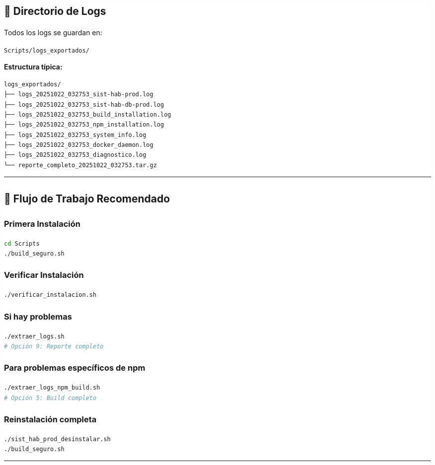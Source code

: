 ## 📁 Directorio de Logs

Todos los logs se guardan en:
```
Scripts/logs_exportados/
```

**Estructura típica:**
```
logs_exportados/
├── logs_20251022_032753_sist-hab-prod.log
├── logs_20251022_032753_sist-hab-db-prod.log
├── logs_20251022_032753_build_installation.log
├── logs_20251022_032753_npm_installation.log
├── logs_20251022_032753_system_info.log
├── logs_20251022_032753_docker_daemon.log
├── logs_20251022_032753_diagnostico.log
└── reporte_completo_20251022_032753.tar.gz
```

---

## 🎯 Flujo de Trabajo Recomendado

### Primera Instalación
```bash
cd Scripts
./build_seguro.sh
```

### Verificar Instalación
```bash
./verificar_instalacion.sh
```

### Si hay problemas
```bash
./extraer_logs.sh
# Opción 9: Reporte completo
```

### Para problemas específicos de npm
```bash
./extraer_logs_npm_build.sh
# Opción 5: Build completo
```

### Reinstalación completa
```bash
./sist_hab_prod_desinstalar.sh
./build_seguro.sh
```

---